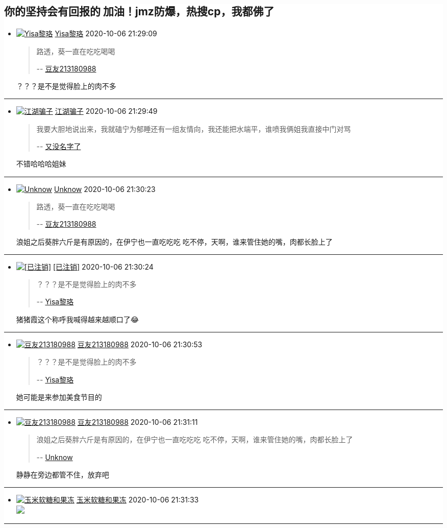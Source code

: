   你的坚持会有回报的 加油！jmz防爆，热搜cp，我都佛了  
---
* [![Yisa黎珞](../../image/icon/u217273308-1.jpg)](https://www.douban.com/people/217273308/)    [Yisa黎珞](https://www.douban.com/people/217273308/)    2020-10-06 21:29:09  
  >路透，葵一直在吃吃喝喝  
  >
  >-- [豆友213180988](https://www.douban.com/people/213180988/)  
  
  ？？？是不是觉得脸上的肉不多  
---
* [![江湖骗子](../../image/icon/u202167264-8.jpg)](https://www.douban.com/people/202167264/)    [江湖骗子](https://www.douban.com/people/202167264/)    2020-10-06 21:29:49  
  >我要大胆地说出来，我就磕宁为郁睡还有一组友情向，我还能把水端平，谁喷我俩姐我直接中门对骂  
  >
  >-- [又没名字了](https://www.douban.com/people/212479709/)  
  
  不错哈哈哈姐妹  
---
* [![Unknow](../../image/icon/u219306324-4.jpg)](https://www.douban.com/people/219306324/)    [Unknow](https://www.douban.com/people/219306324/)    2020-10-06 21:30:23  
  >路透，葵一直在吃吃喝喝  
  >
  >-- [豆友213180988](https://www.douban.com/people/213180988/)  
  
  浪姐之后葵胖六斤是有原因的，在伊宁也一直吃吃吃 吃不停，天啊，谁来管住她的嘴，肉都长脸上了  
---
* [![[已注销]](../../image/icon/user_normal.jpg)](https://www.douban.com/people/222904340/)    [[已注销]](https://www.douban.com/people/222904340/)    2020-10-06 21:30:24  
  >？？？是不是觉得脸上的肉不多  
  >
  >-- [Yisa黎珞](https://www.douban.com/people/217273308/)  
  
  猪猪霞这个称呼我喊得越来越顺口了😂  
---
* [![豆友213180988](../../image/icon/user_normal.jpg)](https://www.douban.com/people/213180988/)    [豆友213180988](https://www.douban.com/people/213180988/)    2020-10-06 21:30:53  
  >？？？是不是觉得脸上的肉不多  
  >
  >-- [Yisa黎珞](https://www.douban.com/people/217273308/)  
  
  她可能是来参加美食节目的  
---
* [![豆友213180988](../../image/icon/user_normal.jpg)](https://www.douban.com/people/213180988/)    [豆友213180988](https://www.douban.com/people/213180988/)    2020-10-06 21:31:11  
  >浪姐之后葵胖六斤是有原因的，在伊宁也一直吃吃吃 吃不停，天啊，谁来管住她的嘴，肉都长脸上了  
  >
  >-- [Unknow](https://www.douban.com/people/219306324/)  
  
  静静在旁边都管不住，放弃吧  
---
* [![玉米软糖和果冻](../../image/icon/u204938502-33.jpg)](https://www.douban.com/people/204938502/)    [玉米软糖和果冻](https://www.douban.com/people/204938502/)    2020-10-06 21:31:33  
  ![](../../image/richtext/p32780247.jpg)  
    
---